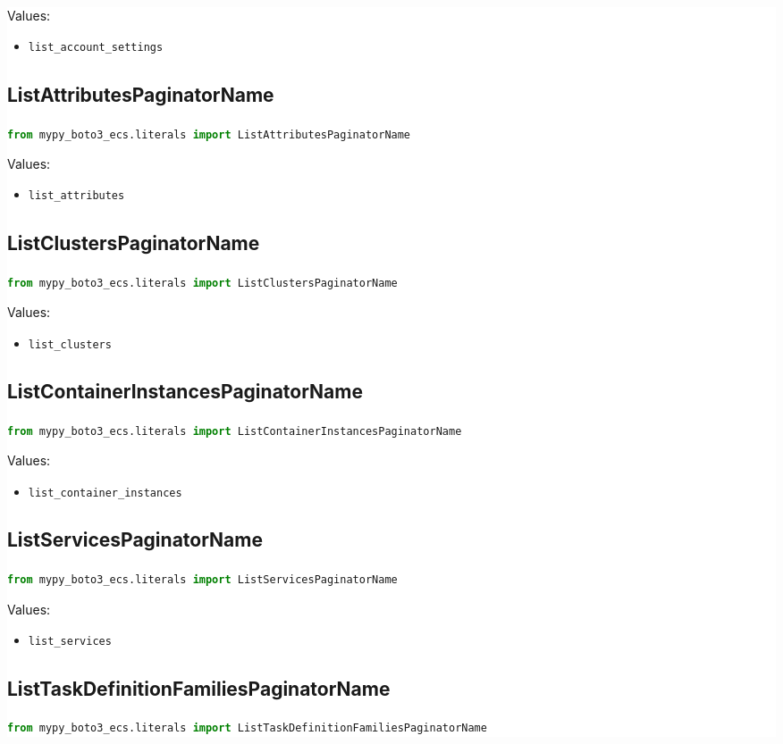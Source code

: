 Values:

- `list_account_settings`

<a id="listattributespaginatorname"></a>

## ListAttributesPaginatorName

```python
from mypy_boto3_ecs.literals import ListAttributesPaginatorName
```

Values:

- `list_attributes`

<a id="listclusterspaginatorname"></a>

## ListClustersPaginatorName

```python
from mypy_boto3_ecs.literals import ListClustersPaginatorName
```

Values:

- `list_clusters`

<a id="listcontainerinstancespaginatorname"></a>

## ListContainerInstancesPaginatorName

```python
from mypy_boto3_ecs.literals import ListContainerInstancesPaginatorName
```

Values:

- `list_container_instances`

<a id="listservicespaginatorname"></a>

## ListServicesPaginatorName

```python
from mypy_boto3_ecs.literals import ListServicesPaginatorName
```

Values:

- `list_services`

<a id="listtaskdefinitionfamiliespaginatorname"></a>

## ListTaskDefinitionFamiliesPaginatorName

```python
from mypy_boto3_ecs.literals import ListTaskDefinitionFamiliesPaginatorName
```
